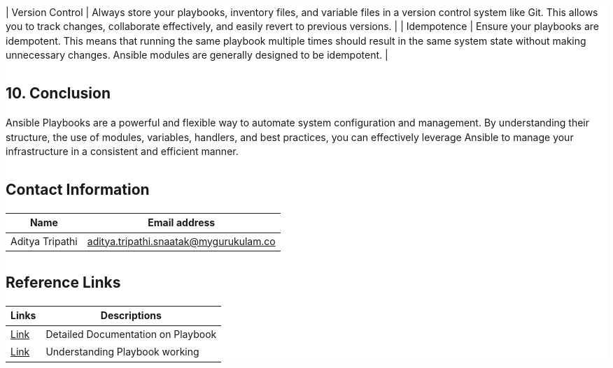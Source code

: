 | Version Control    | Always store your playbooks, inventory files, and variable files in a version control system like Git. This allows you to track changes, collaborate effectively, and easily revert to previous versions.                                                                                             |
| Idempotence        | Ensure your playbooks are idempotent. This means that running the same playbook multiple times should result in the same system state without making unnecessary changes. Ansible modules are generally designed to be idempotent.                                                                 |

## 10. Conclusion

Ansible Playbooks are a powerful and flexible way to automate system configuration and management. By understanding their structure, the use of modules, variables, handlers, and best practices, you can effectively leverage Ansible to manage your infrastructure in a consistent and efficient manner.

## Contact Information
| Name         | Email address          |
|--------------|------------------------|
| Aditya Tripathi          | aditya.tripathi.snaatak@mygurukulam.co     |

## Reference Links
| Links        | Descriptions         |
|--------------|------------------------|
|    [Link](https://docs.ansible.com/ansible/latest/playbook_guide/playbooks.html) | Detailed Documentation on Playbook |
[Link](https://medium.com/@sayalishewale12/ansible-playbooks-0bf9336a6e19)     |  Understanding Playbook working   |
